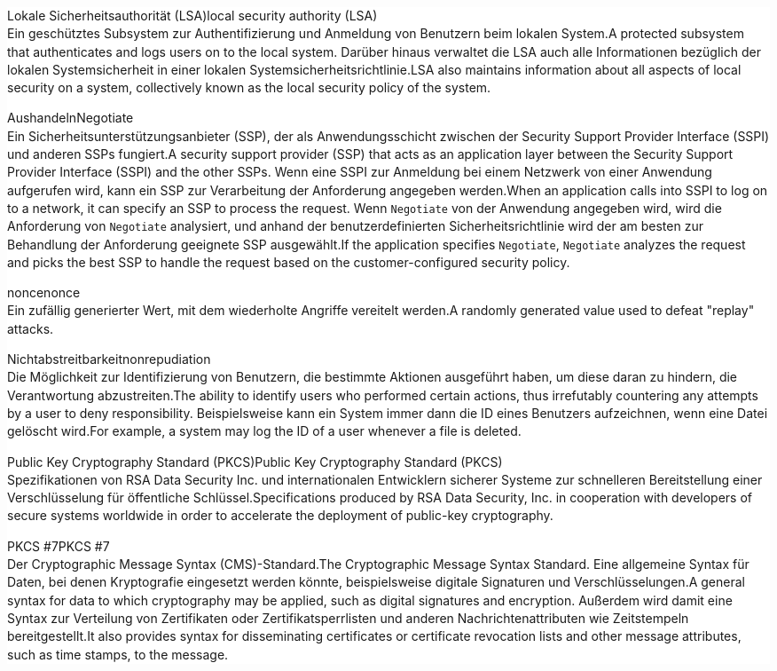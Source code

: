  <span data-ttu-id="dbd65-165">Lokale Sicherheitsauthorität (LSA)</span><span class="sxs-lookup"><span data-stu-id="dbd65-165">local security authority (LSA)</span></span>  
 <span data-ttu-id="dbd65-166">Ein geschütztes Subsystem zur Authentifizierung und Anmeldung von Benutzern beim lokalen System.</span><span class="sxs-lookup"><span data-stu-id="dbd65-166">A protected subsystem that authenticates and logs users on to the local system.</span></span> <span data-ttu-id="dbd65-167">Darüber hinaus verwaltet die LSA auch alle Informationen bezüglich der lokalen Systemsicherheit in einer lokalen Systemsicherheitsrichtlinie.</span><span class="sxs-lookup"><span data-stu-id="dbd65-167">LSA also maintains information about all aspects of local security on a system, collectively known as the local security policy of the system.</span></span>  
  
 <span data-ttu-id="dbd65-168">Aushandeln</span><span class="sxs-lookup"><span data-stu-id="dbd65-168">Negotiate</span></span>  
 <span data-ttu-id="dbd65-169">Ein Sicherheitsunterstützungsanbieter (SSP), der als Anwendungsschicht zwischen der Security Support Provider Interface (SSPI) und anderen SSPs fungiert.</span><span class="sxs-lookup"><span data-stu-id="dbd65-169">A security support provider (SSP) that acts as an application layer between the Security Support Provider Interface (SSPI) and the other SSPs.</span></span> <span data-ttu-id="dbd65-170">Wenn eine SSPI zur Anmeldung bei einem Netzwerk von einer Anwendung aufgerufen wird, kann ein SSP zur Verarbeitung der Anforderung angegeben werden.</span><span class="sxs-lookup"><span data-stu-id="dbd65-170">When an application calls into SSPI to log on to a network, it can specify an SSP to process the request.</span></span> <span data-ttu-id="dbd65-171">Wenn `Negotiate` von der Anwendung angegeben wird, wird die Anforderung von `Negotiate` analysiert, und anhand der benutzerdefinierten Sicherheitsrichtlinie wird der am besten zur Behandlung der Anforderung geeignete SSP ausgewählt.</span><span class="sxs-lookup"><span data-stu-id="dbd65-171">If the application specifies `Negotiate`, `Negotiate` analyzes the request and picks the best SSP to handle the request based on the customer-configured security policy.</span></span>  
  
 <span data-ttu-id="dbd65-172">nonce</span><span class="sxs-lookup"><span data-stu-id="dbd65-172">nonce</span></span>  
 <span data-ttu-id="dbd65-173">Ein zufällig generierter Wert, mit dem wiederholte Angriffe vereitelt werden.</span><span class="sxs-lookup"><span data-stu-id="dbd65-173">A randomly generated value used to defeat "replay" attacks.</span></span>  
  
 <span data-ttu-id="dbd65-174">Nichtabstreitbarkeit</span><span class="sxs-lookup"><span data-stu-id="dbd65-174">nonrepudiation</span></span>  
 <span data-ttu-id="dbd65-175">Die Möglichkeit zur Identifizierung von Benutzern, die bestimmte Aktionen ausgeführt haben, um diese daran zu hindern, die Verantwortung abzustreiten.</span><span class="sxs-lookup"><span data-stu-id="dbd65-175">The ability to identify users who performed certain actions, thus irrefutably countering any attempts by a user to deny responsibility.</span></span> <span data-ttu-id="dbd65-176">Beispielsweise kann ein System immer dann die ID eines Benutzers aufzeichnen, wenn eine Datei gelöscht wird.</span><span class="sxs-lookup"><span data-stu-id="dbd65-176">For example, a system may log the ID of a user whenever a file is deleted.</span></span>  
  
 <span data-ttu-id="dbd65-177">Public Key Cryptography Standard (PKCS)</span><span class="sxs-lookup"><span data-stu-id="dbd65-177">Public Key Cryptography Standard (PKCS)</span></span>  
 <span data-ttu-id="dbd65-178">Spezifikationen von RSA Data Security Inc. und internationalen Entwicklern sicherer Systeme zur schnelleren Bereitstellung einer Verschlüsselung für öffentliche Schlüssel.</span><span class="sxs-lookup"><span data-stu-id="dbd65-178">Specifications produced by RSA Data Security, Inc. in cooperation with developers of secure systems worldwide in order to accelerate the deployment of public-key cryptography.</span></span>  
  
 <span data-ttu-id="dbd65-179">PKCS #7</span><span class="sxs-lookup"><span data-stu-id="dbd65-179">PKCS #7</span></span>  
 <span data-ttu-id="dbd65-180">Der Cryptographic Message Syntax (CMS)-Standard.</span><span class="sxs-lookup"><span data-stu-id="dbd65-180">The Cryptographic Message Syntax Standard.</span></span> <span data-ttu-id="dbd65-181">Eine allgemeine Syntax für Daten, bei denen Kryptografie eingesetzt werden könnte, beispielsweise digitale Signaturen und Verschlüsselungen.</span><span class="sxs-lookup"><span data-stu-id="dbd65-181">A general syntax for data to which cryptography may be applied, such as digital signatures and encryption.</span></span> <span data-ttu-id="dbd65-182">Außerdem wird damit eine Syntax zur Verteilung von Zertifikaten oder Zertifikatsperrlisten und anderen Nachrichtenattributen wie Zeitstempeln bereitgestellt.</span><span class="sxs-lookup"><span data-stu-id="dbd65-182">It also provides syntax for disseminating certificates or certificate revocation lists and other message attributes, such as time stamps, to the message.</span></span>  
  